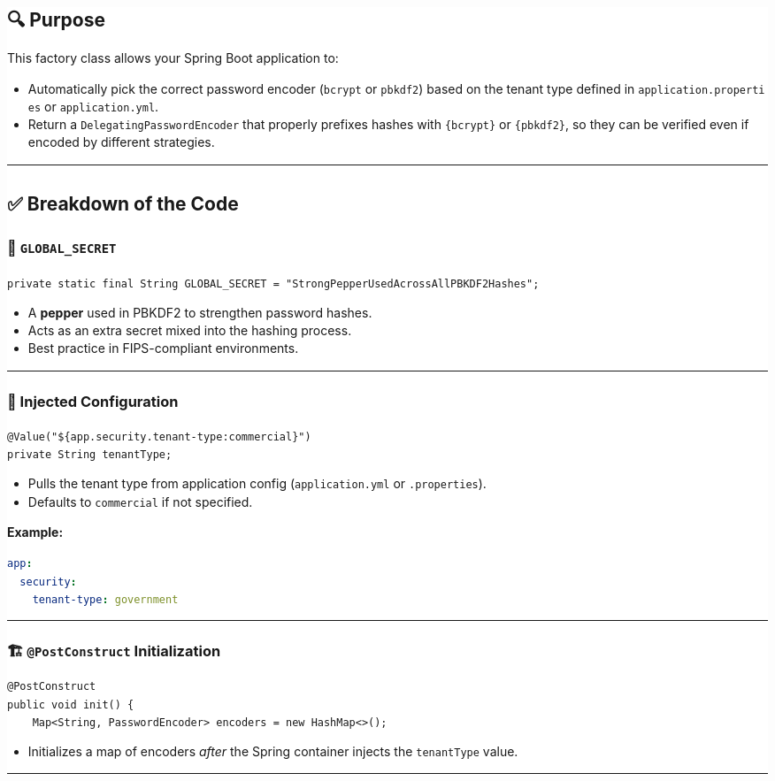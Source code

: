 ## 🔍 **Purpose**

This factory class allows your Spring Boot application to:

* Automatically pick the correct password encoder (`bcrypt` or `pbkdf2`) based on the tenant type defined in `application.properties` or `application.yml`.
* Return a `DelegatingPasswordEncoder` that properly prefixes hashes with `{bcrypt}` or `{pbkdf2}`, so they can be verified even if encoded by different strategies.

---

## ✅ **Breakdown of the Code**

### 🔐 `GLOBAL_SECRET`

```
private static final String GLOBAL_SECRET = "StrongPepperUsedAcrossAllPBKDF2Hashes";
```

* A **pepper** used in PBKDF2 to strengthen password hashes.
* Acts as an extra secret mixed into the hashing process.
* Best practice in FIPS-compliant environments.

---

### 🧩 Injected Configuration

```
@Value("${app.security.tenant-type:commercial}")
private String tenantType;
```

* Pulls the tenant type from application config (`application.yml` or `.properties`).
* Defaults to `commercial` if not specified.

**Example:**

```yaml
app:
  security:
    tenant-type: government
```

---

### 🏗️ `@PostConstruct` Initialization

```
@PostConstruct
public void init() {
    Map<String, PasswordEncoder> encoders = new HashMap<>();
```

* Initializes a map of encoders *after* the Spring container injects the `tenantType` value.

---
